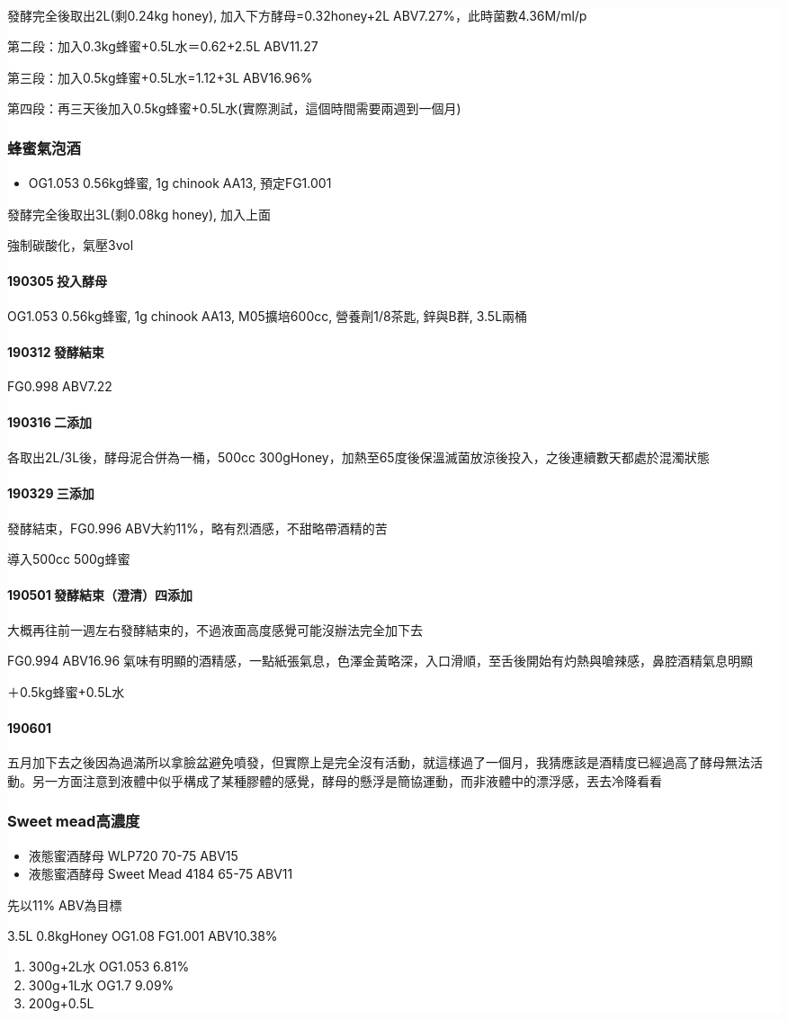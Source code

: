 發酵完全後取出2L(剩0.24kg honey), 加入下方酵母=0.32honey+2L ABV7.27%，此時菌數4.36M/ml/p

第二段：加入0.3kg蜂蜜+0.5L水＝0.62+2.5L ABV11.27

第三段：加入0.5kg蜂蜜+0.5L水=1.12+3L ABV16.96%

第四段：再三天後加入0.5kg蜂蜜+0.5L水(實際測試，這個時間需要兩週到一個月)

### 蜂蜜氣泡酒
* OG1.053 0.56kg蜂蜜, 1g chinook AA13, 預定FG1.001

發酵完全後取出3L(剩0.08kg honey), 加入上面

強制碳酸化，氣壓3vol

#### 190305 投入酵母

OG1.053 0.56kg蜂蜜, 1g chinook AA13, M05擴培600cc, 營養劑1/8茶匙, 鋅與B群, 3.5L兩桶

#### 190312 發酵結束

FG0.998 ABV7.22

#### 190316 二添加

各取出2L/3L後，酵母泥合併為一桶，500cc 300gHoney，加熱至65度後保溫滅菌放涼後投入，之後連續數天都處於混濁狀態

#### 190329 三添加

發酵結束，FG0.996 ABV大約11%，略有烈酒感，不甜略帶酒精的苦

導入500cc 500g蜂蜜

#### 190501 發酵結束（澄清）四添加

大概再往前一週左右發酵結束的，不過液面高度感覺可能沒辦法完全加下去

FG0.994 ABV16.96 氣味有明顯的酒精感，一點紙張氣息，色澤金黃略深，入口滑順，至舌後開始有灼熱與嗆辣感，鼻腔酒精氣息明顯

＋0.5kg蜂蜜+0.5L水

#### 190601 

五月加下去之後因為過滿所以拿臉盆避免噴發，但實際上是完全沒有活動，就這樣過了一個月，我猜應該是酒精度已經過高了酵母無法活動。另一方面注意到液體中似乎構成了某種膠體的感覺，酵母的懸浮是簡協運動，而非液體中的漂浮感，丟去冷降看看

### Sweet mead高濃度

* 液態蜜酒酵母 WLP720 70-75 ABV15 
* 液態蜜酒酵母 Sweet Mead 4184 65-75 ABV11

先以11% ABV為目標

3.5L 0.8kgHoney OG1.08 FG1.001 ABV10.38%

1. 300g+2L水 OG1.053 6.81%
2. 300g+1L水 OG1.7 9.09%
3. 200g+0.5L 
